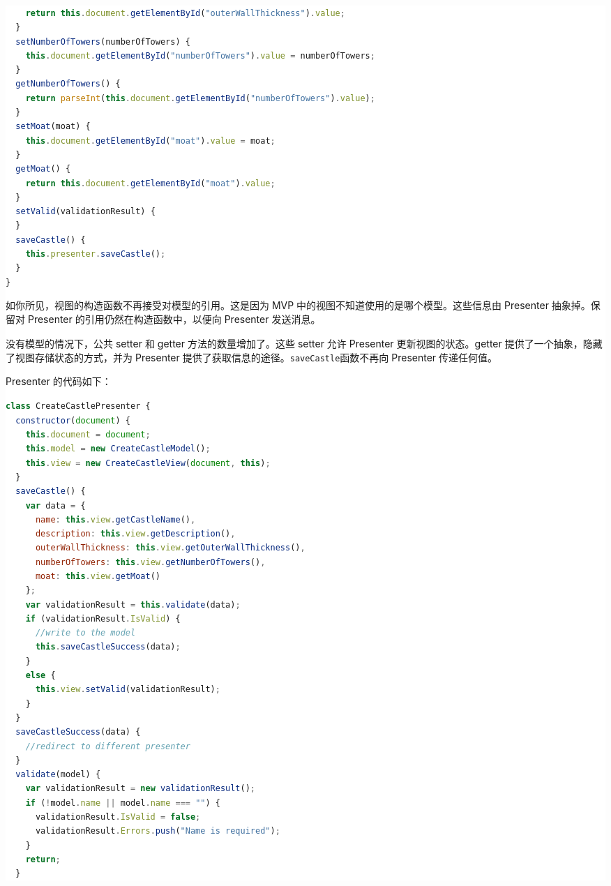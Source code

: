 ```js
    return this.document.getElementById("outerWallThickness").value;
  }
  setNumberOfTowers(numberOfTowers) {
    this.document.getElementById("numberOfTowers").value = numberOfTowers;
  }
  getNumberOfTowers() {
    return parseInt(this.document.getElementById("numberOfTowers").value);
  }
  setMoat(moat) {
    this.document.getElementById("moat").value = moat;
  }
  getMoat() {
    return this.document.getElementById("moat").value;
  }
  setValid(validationResult) {
  }
  saveCastle() {
    this.presenter.saveCastle();
  }
}
```

如你所见，视图的构造函数不再接受对模型的引用。这是因为 MVP 中的视图不知道使用的是哪个模型。这些信息由 Presenter 抽象掉。保留对 Presenter 的引用仍然在构造函数中，以便向 Presenter 发送消息。

没有模型的情况下，公共 setter 和 getter 方法的数量增加了。这些 setter 允许 Presenter 更新视图的状态。getter 提供了一个抽象，隐藏了视图存储状态的方式，并为 Presenter 提供了获取信息的途径。`saveCastle`函数不再向 Presenter 传递任何值。

Presenter 的代码如下：

```js
class CreateCastlePresenter {
  constructor(document) {
    this.document = document;
    this.model = new CreateCastleModel();
    this.view = new CreateCastleView(document, this);
  }
  saveCastle() {
    var data = {
      name: this.view.getCastleName(),
      description: this.view.getDescription(),
      outerWallThickness: this.view.getOuterWallThickness(),
      numberOfTowers: this.view.getNumberOfTowers(),
      moat: this.view.getMoat()
    };
    var validationResult = this.validate(data);
    if (validationResult.IsValid) {
      //write to the model
      this.saveCastleSuccess(data);
    }
    else {
      this.view.setValid(validationResult);
    }
  }
  saveCastleSuccess(data) {
    //redirect to different presenter
  }
  validate(model) {
    var validationResult = new validationResult();
    if (!model.name || model.name === "") {
      validationResult.IsValid = false;
      validationResult.Errors.push("Name is required");
    }
    return;
  }
```